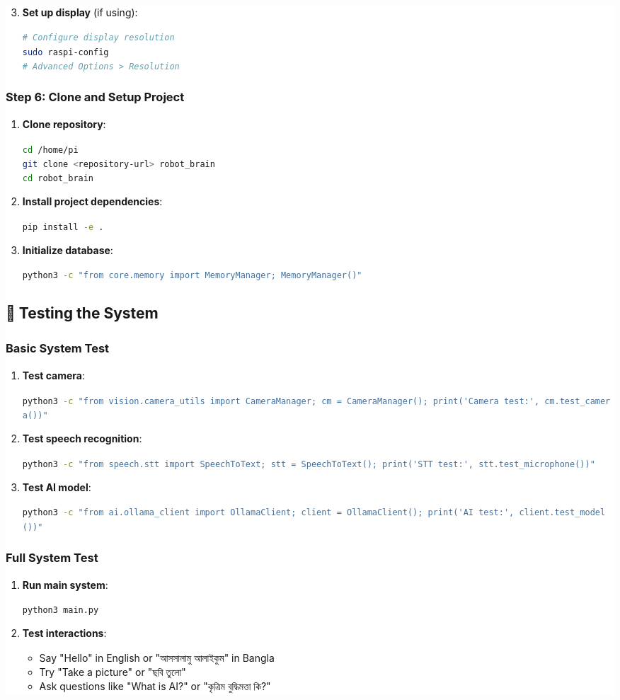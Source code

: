 3. **Set up display** (if using):
   ```bash
   # Configure display resolution
   sudo raspi-config
   # Advanced Options > Resolution
   ```

### Step 6: Clone and Setup Project

1. **Clone repository**:
   ```bash
   cd /home/pi
   git clone <repository-url> robot_brain
   cd robot_brain
   ```

2. **Install project dependencies**:
   ```bash
   pip install -e .
   ```

3. **Initialize database**:
   ```bash
   python3 -c "from core.memory import MemoryManager; MemoryManager()"
   ```

## 🧪 Testing the System

### Basic System Test

1. **Test camera**:
   ```bash
   python3 -c "from vision.camera_utils import CameraManager; cm = CameraManager(); print('Camera test:', cm.test_camera())"
   ```

2. **Test speech recognition**:
   ```bash
   python3 -c "from speech.stt import SpeechToText; stt = SpeechToText(); print('STT test:', stt.test_microphone())"
   ```

3. **Test AI model**:
   ```bash
   python3 -c "from ai.ollama_client import OllamaClient; client = OllamaClient(); print('AI test:', client.test_model())"
   ```

### Full System Test

1. **Run main system**:
   ```bash
   python3 main.py
   ```

2. **Test interactions**:
   - Say "Hello" in English or "আসসালামু আলাইকুম" in Bangla
   - Try "Take a picture" or "ছবি তুলো"
   - Ask questions like "What is AI?" or "কৃত্রিম বুদ্ধিমত্তা কি?"

